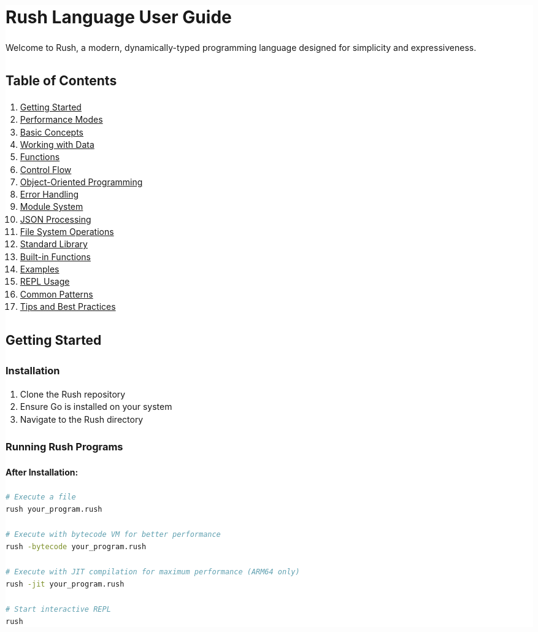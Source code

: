 # Rush Language User Guide

Welcome to Rush, a modern, dynamically-typed programming language designed for simplicity and expressiveness.

## Table of Contents

1. [Getting Started](#getting-started)
2. [Performance Modes](#performance-modes)
3. [Basic Concepts](#basic-concepts)
4. [Working with Data](#working-with-data)
5. [Functions](#functions)
6. [Control Flow](#control-flow)
7. [Object-Oriented Programming](#object-oriented-programming)
8. [Error Handling](#error-handling)
9. [Module System](#module-system)
10. [JSON Processing](#json-processing)
11. [File System Operations](#file-system-operations)
12. [Standard Library](#standard-library)
13. [Built-in Functions](#built-in-functions)
14. [Examples](#examples)
15. [REPL Usage](#repl-usage)
16. [Common Patterns](#common-patterns)
17. [Tips and Best Practices](#tips-and-best-practices)

## Getting Started

### Installation

1. Clone the Rush repository
2. Ensure Go is installed on your system
3. Navigate to the Rush directory

### Running Rush Programs

#### After Installation:
```bash
# Execute a file
rush your_program.rush

# Execute with bytecode VM for better performance
rush -bytecode your_program.rush

# Execute with JIT compilation for maximum performance (ARM64 only)
rush -jit your_program.rush

# Start interactive REPL
rush
```

